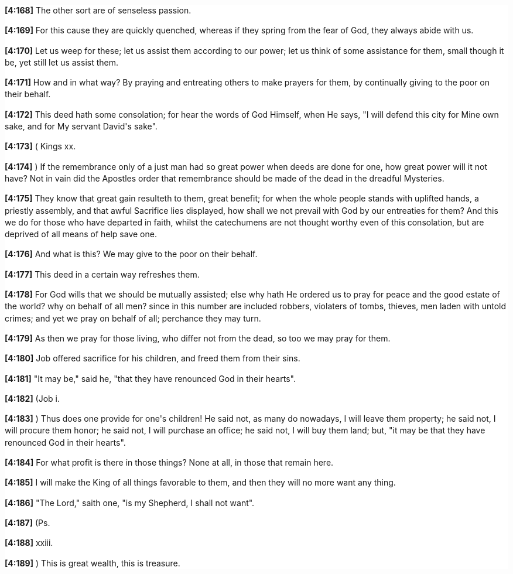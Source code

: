 **[4:168]** The other sort are of senseless passion.

**[4:169]** For this cause they are quickly quenched, whereas if they spring from the fear of God, they always abide with us.

**[4:170]** Let us weep for these; let us assist them according to our power; let us think of some assistance for them, small though it be, yet still let us assist them.

**[4:171]** How and in what way? By praying and entreating others to make prayers for them, by continually giving to the poor on their behalf.

**[4:172]** This deed hath some consolation; for hear the words of God Himself, when He says, "I will defend this city for Mine own sake, and for My servant David's sake".

**[4:173]** ( Kings xx.

**[4:174]** ) If the remembrance only of a just man had so great power when deeds are done for one, how great power will it not have? Not in vain did the Apostles order that remembrance should be made of the dead in the dreadful Mysteries.

**[4:175]** They know that great gain resulteth to them, great benefit; for when the whole people stands with uplifted hands, a priestly assembly, and that awful Sacrifice lies displayed, how shall we not prevail with God by our entreaties for them? And this we do for those who have departed in faith, whilst the catechumens are not thought worthy even of this consolation, but are deprived of all means of help save one.

**[4:176]** And what is this? We may give to the poor on their behalf.

**[4:177]** This deed in a certain way refreshes them.

**[4:178]** For God wills that we should be mutually assisted; else why hath He ordered us to pray for peace and the good estate of the world? why on behalf of all men? since in this number are included robbers, violaters of tombs, thieves, men laden with untold crimes; and yet we pray on behalf of all; perchance they may turn.

**[4:179]** As then we pray for those living, who differ not from the dead, so too we may pray for them.

**[4:180]** Job offered sacrifice for his children, and freed them from their sins.

**[4:181]** "It may be," said he, "that they have renounced God in their hearts".

**[4:182]** (Job i.

**[4:183]** ) Thus does one provide for one's children! He said not, as many do nowadays, I will leave them property; he said not, I will procure them honor; he said not, I will purchase an office; he said not, I will buy them land; but, "it may be that they have renounced God in their hearts".

**[4:184]** For what profit is there in those things? None at all, in those that remain here.

**[4:185]** I will make the King of all things favorable to them, and then they will no more want any thing.

**[4:186]** "The Lord," saith one, "is my Shepherd, I shall not want".

**[4:187]** (Ps.

**[4:188]** xxiii.

**[4:189]** ) This is great wealth, this is treasure.
